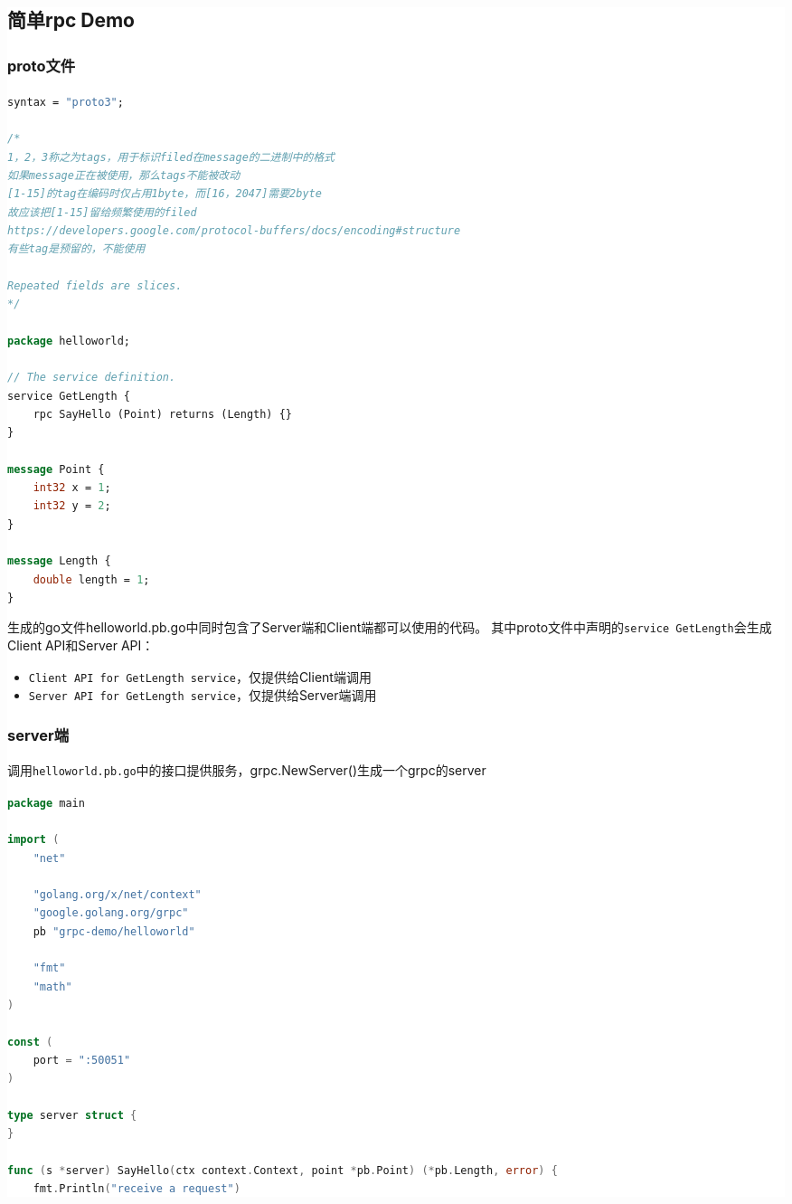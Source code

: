 ## 简单rpc Demo
### proto文件
```proto
syntax = "proto3";

/*
1，2，3称之为tags，用于标识filed在message的二进制中的格式
如果message正在被使用，那么tags不能被改动
[1-15]的tag在编码时仅占用1byte，而[16，2047]需要2byte
故应该把[1-15]留给频繁使用的filed
https://developers.google.com/protocol-buffers/docs/encoding#structure
有些tag是预留的，不能使用

Repeated fields are slices.
*/

package helloworld;

// The service definition.
service GetLength {
    rpc SayHello (Point) returns (Length) {}
}

message Point {
    int32 x = 1;
    int32 y = 2;
}

message Length {
    double length = 1;
}
```
生成的go文件helloworld.pb.go中同时包含了Server端和Client端都可以使用的代码。 其中proto文件中声明的`service GetLength`会生成Client API和Server API：
  * `Client API for GetLength service`，仅提供给Client端调用
  * `Server API for GetLength service`，仅提供给Server端调用

### server端
调用`helloworld.pb.go`中的接口提供服务，grpc.NewServer()生成一个grpc的server
```go
package main

import (
	"net"

	"golang.org/x/net/context"
	"google.golang.org/grpc"
	pb "grpc-demo/helloworld"

	"fmt"
	"math"
)

const (
	port = ":50051"
)

type server struct {
}

func (s *server) SayHello(ctx context.Context, point *pb.Point) (*pb.Length, error) {
	fmt.Println("receive a request")
```